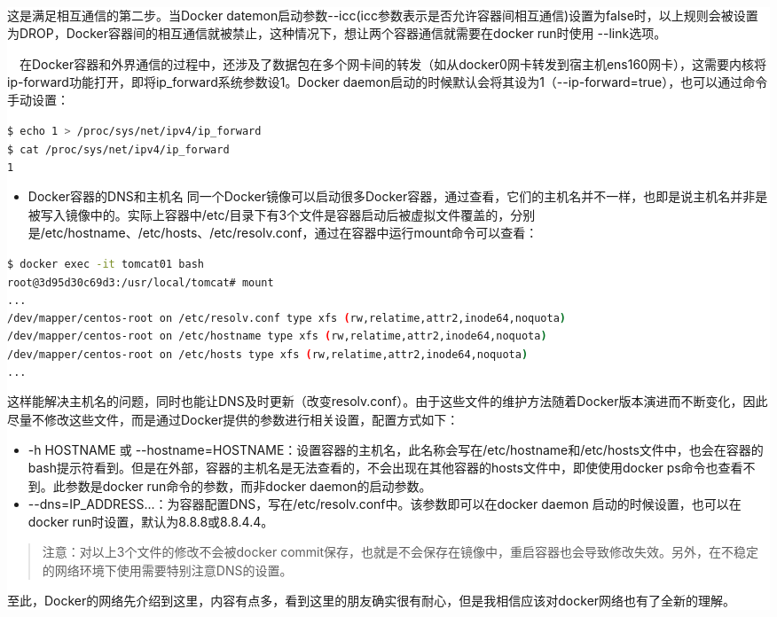 这是满足相互通信的第二步。当Docker datemon启动参数--icc(icc参数表示是否允许容器间相互通信)设置为false时，以上规则会被设置为DROP，Docker容器间的相互通信就被禁止，这种情况下，想让两个容器通信就需要在docker run时使用 --link选项。

 在Docker容器和外界通信的过程中，还涉及了数据包在多个网卡间的转发（如从docker0网卡转发到宿主机ens160网卡），这需要内核将ip-forward功能打开，即将ip_forward系统参数设1。Docker daemon启动的时候默认会将其设为1（--ip-forward=true），也可以通过命令手动设置：
```bash
$ echo 1 > /proc/sys/net/ipv4/ip_forward
$ cat /proc/sys/net/ipv4/ip_forward
1
```

- Docker容器的DNS和主机名
同一个Docker镜像可以启动很多Docker容器，通过查看，它们的主机名并不一样，也即是说主机名并非是被写入镜像中的。实际上容器中/etc/目录下有3个文件是容器启动后被虚拟文件覆盖的，分别是/etc/hostname、/etc/hosts、/etc/resolv.conf，通过在容器中运行mount命令可以查看：
```bash
$ docker exec -it tomcat01 bash
root@3d95d30c69d3:/usr/local/tomcat# mount
...
/dev/mapper/centos-root on /etc/resolv.conf type xfs (rw,relatime,attr2,inode64,noquota)
/dev/mapper/centos-root on /etc/hostname type xfs (rw,relatime,attr2,inode64,noquota)
/dev/mapper/centos-root on /etc/hosts type xfs (rw,relatime,attr2,inode64,noquota)
...
```

这样能解决主机名的问题，同时也能让DNS及时更新（改变resolv.conf）。由于这些文件的维护方法随着Docker版本演进而不断变化，因此尽量不修改这些文件，而是通过Docker提供的参数进行相关设置，配置方式如下：

- -h HOSTNAME 或 --hostname=HOSTNAME：设置容器的主机名，此名称会写在/etc/hostname和/etc/hosts文件中，也会在容器的bash提示符看到。但是在外部，容器的主机名是无法查看的，不会出现在其他容器的hosts文件中，即使使用docker ps命令也查看不到。此参数是docker run命令的参数，而非docker daemon的启动参数。
- --dns=IP_ADDRESS...：为容器配置DNS，写在/etc/resolv.conf中。该参数即可以在docker daemon 启动的时候设置，也可以在docker run时设置，默认为8.8.8或8.8.4.4。

> 注意：对以上3个文件的修改不会被docker commit保存，也就是不会保存在镜像中，重启容器也会导致修改失效。另外，在不稳定的网络环境下使用需要特别注意DNS的设置。

至此，Docker的网络先介绍到这里，内容有点多，看到这里的朋友确实很有耐心，但是我相信应该对docker网络也有了全新的理解。
